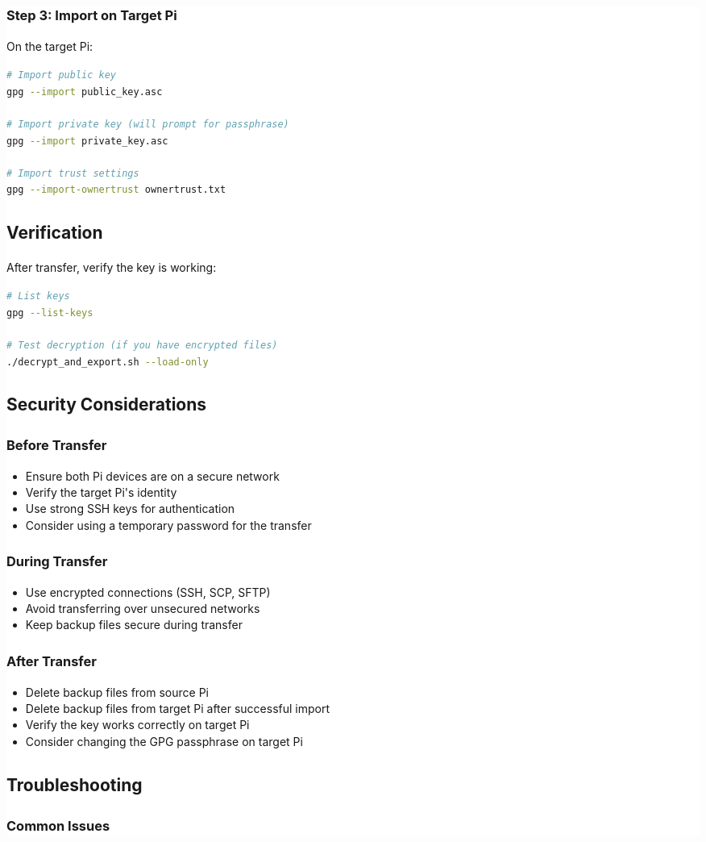 ### Step 3: Import on Target Pi

On the target Pi:

```bash
# Import public key
gpg --import public_key.asc

# Import private key (will prompt for passphrase)
gpg --import private_key.asc

# Import trust settings
gpg --import-ownertrust ownertrust.txt
```

## Verification

After transfer, verify the key is working:

```bash
# List keys
gpg --list-keys

# Test decryption (if you have encrypted files)
./decrypt_and_export.sh --load-only
```

## Security Considerations

### Before Transfer
- Ensure both Pi devices are on a secure network
- Verify the target Pi's identity
- Use strong SSH keys for authentication
- Consider using a temporary password for the transfer

### During Transfer
- Use encrypted connections (SSH, SCP, SFTP)
- Avoid transferring over unsecured networks
- Keep backup files secure during transfer

### After Transfer
- Delete backup files from source Pi
- Delete backup files from target Pi after successful import
- Verify the key works correctly on target Pi
- Consider changing the GPG passphrase on target Pi

## Troubleshooting

### Common Issues
